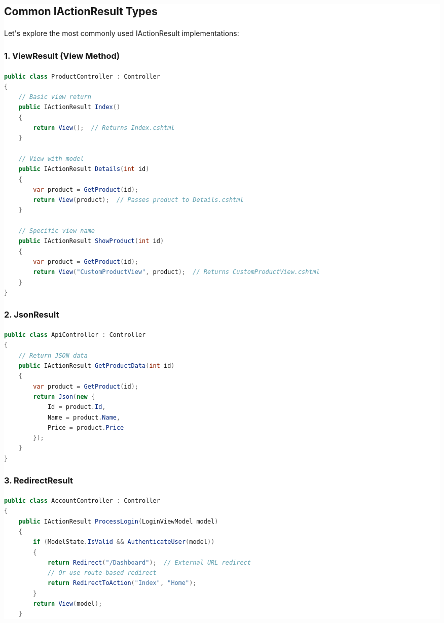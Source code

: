 ## Common IActionResult Types

Let's explore the most commonly used IActionResult implementations:

### 1. ViewResult (View Method)

```csharp
public class ProductController : Controller
{
    // Basic view return
    public IActionResult Index()
    {
        return View();  // Returns Index.cshtml
    }

    // View with model
    public IActionResult Details(int id)
    {
        var product = GetProduct(id);
        return View(product);  // Passes product to Details.cshtml
    }

    // Specific view name
    public IActionResult ShowProduct(int id)
    {
        var product = GetProduct(id);
        return View("CustomProductView", product);  // Returns CustomProductView.cshtml
    }
}
```

### 2. JsonResult

```csharp
public class ApiController : Controller
{
    // Return JSON data
    public IActionResult GetProductData(int id)
    {
        var product = GetProduct(id);
        return Json(new { 
            Id = product.Id,
            Name = product.Name,
            Price = product.Price
        });
    }
}
```

### 3. RedirectResult

```csharp
public class AccountController : Controller
{
    public IActionResult ProcessLogin(LoginViewModel model)
    {
        if (ModelState.IsValid && AuthenticateUser(model))
        {
            return Redirect("/Dashboard");  // External URL redirect
            // Or use route-based redirect
            return RedirectToAction("Index", "Home");
        }
        return View(model);
    }
```